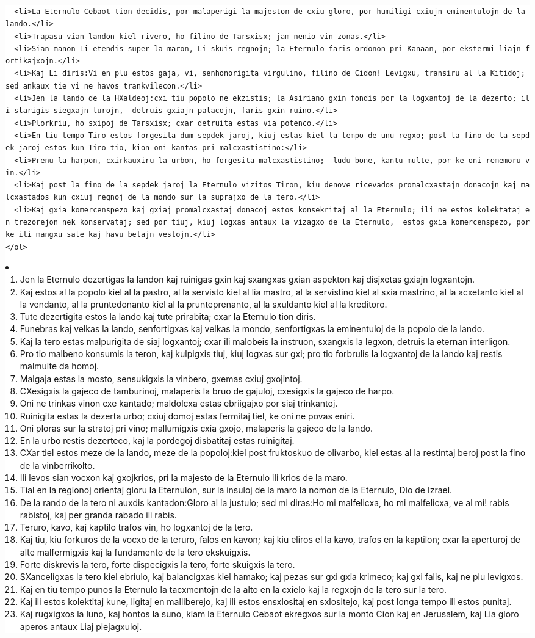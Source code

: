       <li>La Eternulo Cebaot tion decidis, por malaperigi la majeston de cxiu gloro, por humiligi cxiujn eminentulojn de la lando.</li>
      <li>Trapasu vian landon kiel rivero, ho filino de Tarsxisx; jam nenio vin zonas.</li>
      <li>Sian manon Li etendis super la maron, Li skuis regnojn; la Eternulo faris ordonon pri Kanaan, por ekstermi liajn fortikajxojn.</li>
      <li>Kaj Li diris:Vi en plu estos gaja, vi, senhonorigita virgulino, filino de Cidon! Levigxu, transiru al la Kitidoj; sed ankaux tie vi ne havos trankvilecon.</li>
      <li>Jen la lando de la HXaldeoj:cxi tiu popolo ne ekzistis; la Asiriano gxin fondis por la logxantoj de la dezerto; ili starigis siegxajn turojn,  detruis gxiajn palacojn, faris gxin ruino.</li>
      <li>Plorkriu, ho sxipoj de Tarsxisx; cxar detruita estas via potenco.</li>
      <li>En tiu tempo Tiro estos forgesita dum sepdek jaroj, kiuj estas kiel la tempo de unu regxo; post la fino de la sepdek jaroj estos kun Tiro tio, kion oni kantas pri malcxastistino:</li>
      <li>Prenu la harpon, cxirkauxiru la urbon, ho forgesita malcxastistino;  ludu bone, kantu multe, por ke oni rememoru vin.</li>
      <li>Kaj post la fino de la sepdek jaroj la Eternulo vizitos Tiron, kiu denove ricevados promalcxastajn donacojn kaj malcxastados kun cxiuj regnoj de la mondo sur la suprajxo de la tero.</li>
      <li>Kaj gxia komercenspezo kaj gxiaj promalcxastaj donacoj estos konsekritaj al la Eternulo; ili ne estos kolektataj en trezorejon nek konservataj; sed por tiuj, kiuj logxas antaux la vizagxo de la Eternulo,  estos gxia komercenspezo, por ke ili mangxu sate kaj havu belajn vestojn.</li>
    </ol>
  </li>
  <li>
    <ol>
      <li>Jen la Eternulo dezertigas la landon kaj ruinigas gxin kaj sxangxas gxian aspekton kaj disjxetas gxiajn logxantojn.</li>
      <li>Kaj estos al la popolo kiel al la pastro, al la servisto kiel al lia mastro, al la servistino kiel al sxia mastrino, al la acxetanto kiel al la vendanto, al la pruntedonanto kiel al la prunteprenanto, al la sxuldanto kiel al la kreditoro.</li>
      <li>Tute dezertigita estos la lando kaj tute prirabita; cxar la Eternulo tion diris.</li>
      <li>Funebras kaj velkas la lando, senfortigxas kaj velkas la mondo,  senfortigxas la eminentuloj de la popolo de la lando.</li>
      <li>Kaj la tero estas malpurigita de siaj logxantoj; cxar ili malobeis la instruon, sxangxis la legxon, detruis la eternan interligon.</li>
      <li>Pro tio malbeno konsumis la teron, kaj kulpigxis tiuj, kiuj logxas sur gxi; pro tio forbrulis la logxantoj de la lando kaj restis malmulte da homoj.</li>
      <li>Malgaja estas la mosto, sensukigxis la vinbero, gxemas cxiuj gxojintoj.</li>
      <li>CXesigxis la gajeco de tamburinoj, malaperis la bruo de gajuloj,  cxesigxis la gajeco de harpo.</li>
      <li>Oni ne trinkas vinon cxe kantado; maldolcxa estas ebriigajxo por siaj trinkantoj.</li>
      <li>Ruinigita estas la dezerta urbo; cxiuj domoj estas fermitaj tiel, ke oni ne povas eniri.</li>
      <li>Oni ploras sur la stratoj pri vino; mallumigxis cxia gxojo, malaperis la gajeco de la lando.</li>
      <li>En la urbo restis dezerteco, kaj la pordegoj disbatitaj estas ruinigitaj.</li>
      <li>CXar tiel estos meze de la lando, meze de la popoloj:kiel post fruktoskuo de olivarbo, kiel estas al la restintaj beroj post la fino de la vinberrikolto.</li>
      <li>Ili levos sian vocxon kaj gxojkrios, pri la majesto de la Eternulo ili krios de la maro.</li>
      <li>Tial en la regionoj orientaj gloru la Eternulon, sur la insuloj de la maro la nomon de la Eternulo, Dio de Izrael.</li>
      <li>De la rando de la tero ni auxdis kantadon:Gloro al la justulo; sed mi diras:Ho mi malfelicxa, ho mi malfelicxa, ve al mi! rabis rabistoj, kaj per granda rabado ili rabis.</li>
      <li>Teruro, kavo, kaj kaptilo trafos vin, ho logxantoj de la tero.</li>
      <li>Kaj tiu, kiu forkuros de la vocxo de la teruro, falos en kavon; kaj kiu eliros el la kavo, trafos en la kaptilon; cxar la aperturoj de alte malfermigxis kaj la fundamento de la tero ekskuigxis.</li>
      <li>Forte diskrevis la tero, forte dispecigxis la tero, forte skuigxis la tero.</li>
      <li>SXanceligxas la tero kiel ebriulo, kaj balancigxas kiel hamako; kaj pezas sur gxi gxia krimeco; kaj gxi falis, kaj ne plu levigxos.</li>
      <li>Kaj en tiu tempo punos la Eternulo la tacxmentojn de la alto en la cxielo kaj la regxojn de la tero sur la tero.</li>
      <li>Kaj ili estos kolektitaj kune, ligitaj en malliberejo, kaj ili estos ensxlositaj en sxlositejo, kaj post longa tempo ili estos punitaj.</li>
      <li>Kaj rugxigxos la luno, kaj hontos la suno, kiam la Eternulo Cebaot ekregxos sur la monto Cion kaj en Jerusalem, kaj Lia gloro aperos antaux Liaj plejagxuloj.</li>
    </ol>